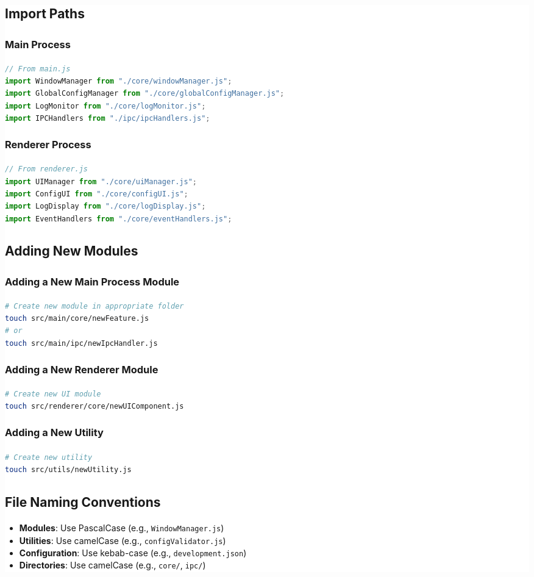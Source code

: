 ## Import Paths

### Main Process

```javascript
// From main.js
import WindowManager from "./core/windowManager.js";
import GlobalConfigManager from "./core/globalConfigManager.js";
import LogMonitor from "./core/logMonitor.js";
import IPCHandlers from "./ipc/ipcHandlers.js";
```

### Renderer Process

```javascript
// From renderer.js
import UIManager from "./core/uiManager.js";
import ConfigUI from "./core/configUI.js";
import LogDisplay from "./core/logDisplay.js";
import EventHandlers from "./core/eventHandlers.js";
```

## Adding New Modules

### Adding a New Main Process Module

```bash
# Create new module in appropriate folder
touch src/main/core/newFeature.js
# or
touch src/main/ipc/newIpcHandler.js
```

### Adding a New Renderer Module

```bash
# Create new UI module
touch src/renderer/core/newUIComponent.js
```

### Adding a New Utility

```bash
# Create new utility
touch src/utils/newUtility.js
```

## File Naming Conventions

- **Modules**: Use PascalCase (e.g., `WindowManager.js`)
- **Utilities**: Use camelCase (e.g., `configValidator.js`)
- **Configuration**: Use kebab-case (e.g., `development.json`)
- **Directories**: Use camelCase (e.g., `core/`, `ipc/`)
